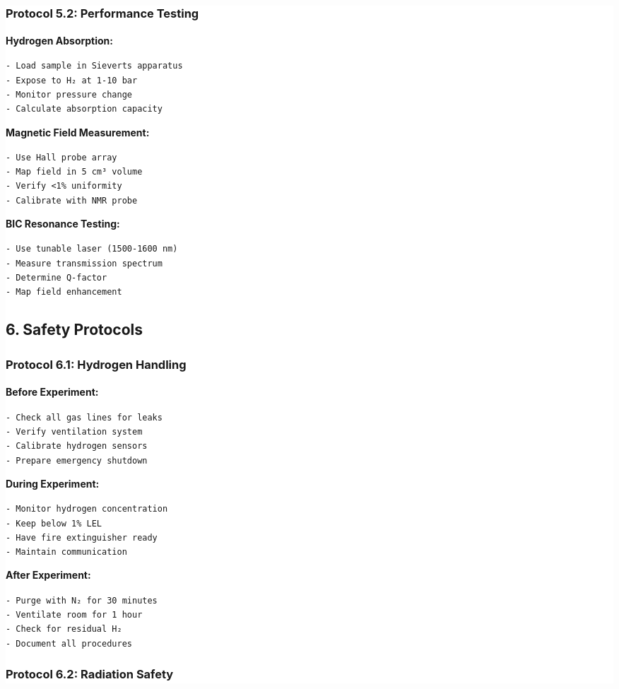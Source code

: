 ### Protocol 5.2: Performance Testing

**Hydrogen Absorption:**
```
- Load sample in Sieverts apparatus
- Expose to H₂ at 1-10 bar
- Monitor pressure change
- Calculate absorption capacity
```

**Magnetic Field Measurement:**
```
- Use Hall probe array
- Map field in 5 cm³ volume
- Verify <1% uniformity
- Calibrate with NMR probe
```

**BIC Resonance Testing:**
```
- Use tunable laser (1500-1600 nm)
- Measure transmission spectrum
- Determine Q-factor
- Map field enhancement
```

## 6. Safety Protocols

### Protocol 6.1: Hydrogen Handling

**Before Experiment:**
```
- Check all gas lines for leaks
- Verify ventilation system
- Calibrate hydrogen sensors
- Prepare emergency shutdown
```

**During Experiment:**
```
- Monitor hydrogen concentration
- Keep below 1% LEL
- Have fire extinguisher ready
- Maintain communication
```

**After Experiment:**
```
- Purge with N₂ for 30 minutes
- Ventilate room for 1 hour
- Check for residual H₂
- Document all procedures
```

### Protocol 6.2: Radiation Safety
